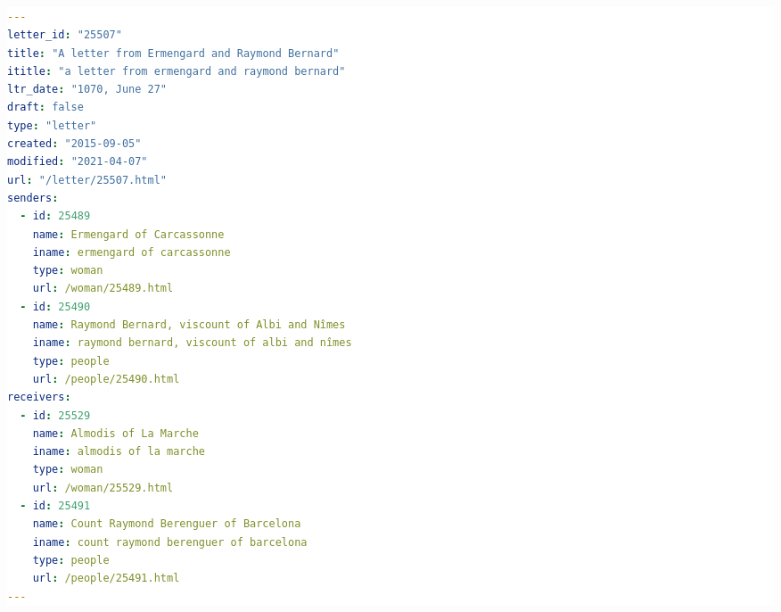 ```yaml
---
letter_id: "25507"
title: "A letter from Ermengard and Raymond Bernard"
ititle: "a letter from ermengard and raymond bernard"
ltr_date: "1070, June 27"
draft: false
type: "letter"
created: "2015-09-05"
modified: "2021-04-07"
url: "/letter/25507.html"
senders:
  - id: 25489
    name: Ermengard of Carcassonne
    iname: ermengard of carcassonne
    type: woman
    url: /woman/25489.html
  - id: 25490
    name: Raymond Bernard, viscount of Albi and Nîmes 
    iname: raymond bernard, viscount of albi and nîmes 
    type: people
    url: /people/25490.html
receivers:
  - id: 25529
    name: Almodis of La Marche
    iname: almodis of la marche
    type: woman
    url: /woman/25529.html
  - id: 25491
    name: Count Raymond Berenguer of Barcelona
    iname: count raymond berenguer of barcelona
    type: people
    url: /people/25491.html
---
```
